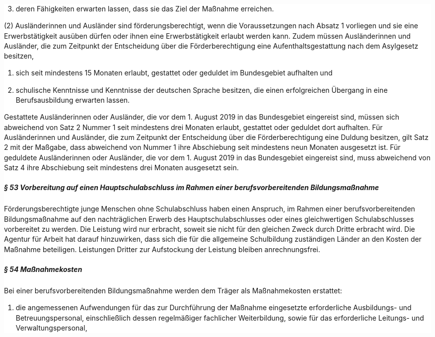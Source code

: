 3.  deren Fähigkeiten erwarten lassen, dass sie das Ziel der Maßnahme
    erreichen.




(2) Ausländerinnen und Ausländer sind förderungsberechtigt, wenn die
Voraussetzungen nach Absatz 1 vorliegen und sie eine Erwerbstätigkeit
ausüben dürfen oder ihnen eine Erwerbstätigkeit erlaubt werden kann.
Zudem müssen Ausländerinnen und Ausländer, die zum Zeitpunkt der
Entscheidung über die Förderberechtigung eine Aufenthaltsgestattung
nach dem Asylgesetz besitzen,

1.  sich seit mindestens 15 Monaten erlaubt, gestattet oder geduldet im
    Bundesgebiet aufhalten und


2.  schulische Kenntnisse und Kenntnisse der deutschen Sprache besitzen,
    die einen erfolgreichen Übergang in eine Berufsausbildung erwarten
    lassen.



Gestattete Ausländerinnen oder Ausländer, die vor dem 1. August 2019
in das Bundesgebiet eingereist sind, müssen sich abweichend von Satz 2
Nummer 1 seit mindestens drei Monaten erlaubt, gestattet oder geduldet
dort aufhalten. Für Ausländerinnen und Ausländer, die zum Zeitpunkt
der Entscheidung über die Förderberechtigung eine Duldung besitzen,
gilt Satz 2 mit der Maßgabe, dass abweichend von Nummer 1 ihre
Abschiebung seit mindestens neun Monaten ausgesetzt ist. Für geduldete
Ausländerinnen oder Ausländer, die vor dem 1. August 2019 in das
Bundesgebiet eingereist sind, muss abweichend von Satz 4 ihre
Abschiebung seit mindestens drei Monaten ausgesetzt sein.


##### § 53 Vorbereitung auf einen Hauptschulabschluss im Rahmen einer berufsvorbereitenden Bildungsmaßnahme

Förderungsberechtigte junge Menschen ohne Schulabschluss haben einen
Anspruch, im Rahmen einer berufsvorbereitenden Bildungsmaßnahme auf
den nachträglichen Erwerb des Hauptschulabschlusses oder eines
gleichwertigen Schulabschlusses vorbereitet zu werden. Die Leistung
wird nur erbracht, soweit sie nicht für den gleichen Zweck durch
Dritte erbracht wird. Die Agentur für Arbeit hat darauf hinzuwirken,
dass sich die für die allgemeine Schulbildung zuständigen Länder an
den Kosten der Maßnahme beteiligen. Leistungen Dritter zur Aufstockung
der Leistung bleiben anrechnungsfrei.


##### § 54 Maßnahmekosten

Bei einer berufsvorbereitenden Bildungsmaßnahme werden dem Träger als
Maßnahmekosten erstattet:

1.  die angemessenen Aufwendungen für das zur Durchführung der Maßnahme
    eingesetzte erforderliche Ausbildungs- und Betreuungspersonal,
    einschließlich dessen regelmäßiger fachlicher Weiterbildung, sowie für
    das erforderliche Leitungs- und Verwaltungspersonal,
